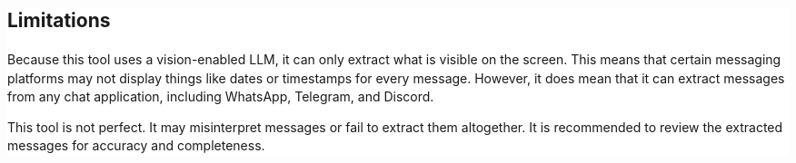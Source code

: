 ## Limitations

Because this tool uses a vision-enabled LLM, it can only extract what is visible on the screen. This means that certain messaging platforms may not display things like dates or timestamps for every message. However, it does mean that it can extract messages from any chat application, including WhatsApp, Telegram, and Discord.

This tool is not perfect. It may misinterpret messages or fail to extract them altogether. It is recommended to review the extracted messages for accuracy and completeness.
